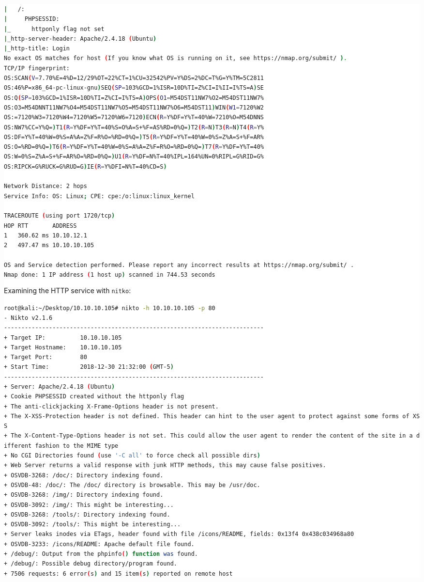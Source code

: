 ```bash
|   /: 
|     PHPSESSID: 
|_      httponly flag not set
|_http-server-header: Apache/2.4.18 (Ubuntu)
|_http-title: Login
No exact OS matches for host (If you know what OS is running on it, see https://nmap.org/submit/ ).
TCP/IP fingerprint:
OS:SCAN(V=7.70%E=4%D=12/29%OT=22%CT=1%CU=32542%PV=Y%DS=2%DC=T%G=Y%TM=5C2811
OS:46%P=x86_64-pc-linux-gnu)SEQ(SP=103%GCD=1%ISR=10D%TI=Z%CI=I%II=I%TS=A)SE
OS:Q(SP=103%GCD=1%ISR=10D%TI=Z%CI=I%TS=A)OPS(O1=M54DST11NW7%O2=M54DST11NW7%
OS:O3=M54DNNT11NW7%O4=M54DST11NW7%O5=M54DST11NW7%O6=M54DST11)WIN(W1=7120%W2
OS:=7120%W3=7120%W4=7120%W5=7120%W6=7120)ECN(R=Y%DF=Y%T=40%W=7210%O=M54DNNS
OS:NW7%CC=Y%Q=)T1(R=Y%DF=Y%T=40%S=O%A=S+%F=AS%RD=0%Q=)T2(R=N)T3(R=N)T4(R=Y%
OS:DF=Y%T=40%W=0%S=A%A=Z%F=R%O=%RD=0%Q=)T5(R=Y%DF=Y%T=40%W=0%S=Z%A=S+%F=AR%
OS:O=%RD=0%Q=)T6(R=Y%DF=Y%T=40%W=0%S=A%A=Z%F=R%O=%RD=0%Q=)T7(R=Y%DF=Y%T=40%
OS:W=0%S=Z%A=S+%F=AR%O=%RD=0%Q=)U1(R=Y%DF=N%T=40%IPL=164%UN=0%RIPL=G%RID=G%
OS:RIPCK=G%RUCK=G%RUD=G)IE(R=Y%DFI=N%T=40%CD=S)

Network Distance: 2 hops
Service Info: OS: Linux; CPE: cpe:/o:linux:linux_kernel

TRACEROUTE (using port 1720/tcp)
HOP RTT       ADDRESS
1   360.62 ms 10.10.12.1
2   497.47 ms 10.10.10.105

OS and Service detection performed. Please report any incorrect results at https://nmap.org/submit/ .
Nmap done: 1 IP address (1 host up) scanned in 744.53 seconds

```

Examining the HTTP service with `nitko`:

```bash
root@kali:~/Desktop/10.10.10.105# nikto -h 10.10.10.105 -p 80
- Nikto v2.1.6
---------------------------------------------------------------------------
+ Target IP:          10.10.10.105
+ Target Hostname:    10.10.10.105
+ Target Port:        80
+ Start Time:         2018-12-30 21:32:00 (GMT-5)
---------------------------------------------------------------------------
+ Server: Apache/2.4.18 (Ubuntu)
+ Cookie PHPSESSID created without the httponly flag
+ The anti-clickjacking X-Frame-Options header is not present.
+ The X-XSS-Protection header is not defined. This header can hint to the user agent to protect against some forms of XSS
+ The X-Content-Type-Options header is not set. This could allow the user agent to render the content of the site in a different fashion to the MIME type
+ No CGI Directories found (use '-C all' to force check all possible dirs)
+ Web Server returns a valid response with junk HTTP methods, this may cause false positives.
+ OSVDB-3268: /doc/: Directory indexing found.
+ OSVDB-48: /doc/: The /doc/ directory is browsable. This may be /usr/doc.
+ OSVDB-3268: /img/: Directory indexing found.
+ OSVDB-3092: /img/: This might be interesting...
+ OSVDB-3268: /tools/: Directory indexing found.
+ OSVDB-3092: /tools/: This might be interesting...
+ Server leaks inodes via ETags, header found with file /icons/README, fields: 0x13f4 0x438c034968a80 
+ OSVDB-3233: /icons/README: Apache default file found.
+ /debug/: Output from the phpinfo() function was found.
+ /debug/: Possible debug directory/program found.
+ 7506 requests: 6 error(s) and 15 item(s) reported on remote host
```
